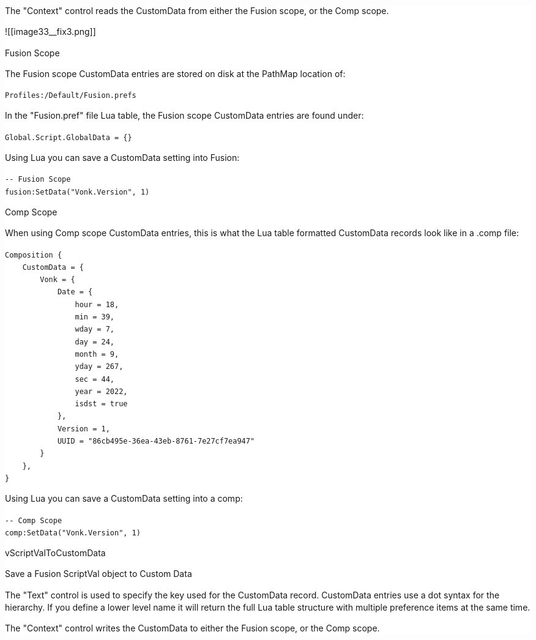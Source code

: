 The "Context" control reads the CustomData from either the Fusion scope, or the Comp scope.

![[image33__fix3.png]]

Fusion Scope

The Fusion scope CustomData entries are stored on disk at the PathMap location of:

`Profiles:/Default/Fusion.prefs`

In the "Fusion.pref" file Lua table, the Fusion scope CustomData entries are found under:

    Global.Script.GlobalData = {}

Using Lua you can save a CustomData setting into Fusion:

    -- Fusion Scope
    fusion:SetData("Vonk.Version", 1)

Comp Scope

When using Comp scope CustomData entries, this is what the Lua table formatted CustomData records look like in a .comp file:

    Composition {
        CustomData = {
            Vonk = {
                Date = {
                    hour = 18,
                    min = 39,
                    wday = 7,
                    day = 24,
                    month = 9,
                    yday = 267,
                    sec = 44,
                    year = 2022,
                    isdst = true
                },
                Version = 1,
                UUID = "86cb495e-36ea-43eb-8761-7e27cf7ea947"
            }
        },
    }

Using Lua you can save a CustomData setting into a comp:

    -- Comp Scope
    comp:SetData("Vonk.Version", 1)

vScriptValToCustomData

Save a Fusion ScriptVal object to Custom Data

The "Text" control is used to specify the key used for the CustomData record. CustomData entries use a dot syntax for the hierarchy. If you define a lower level name it will return the full Lua table structure with multiple preference items at the same time.

The "Context" control writes the CustomData to either the Fusion scope, or the Comp scope.
